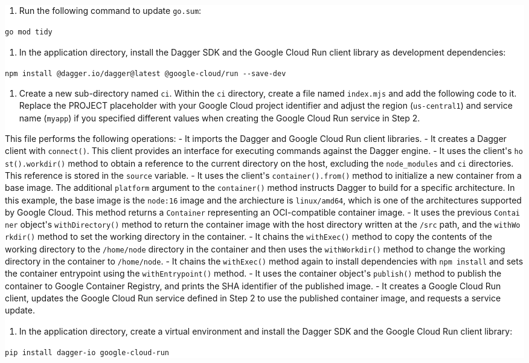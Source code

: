 1. Run the following command to update `go.sum`:

  ```shell
  go mod tidy
  ```

</TabItem>
<TabItem value="Node.js">

1. In the application directory, install the Dagger SDK and the Google Cloud Run client library as development dependencies:

  ```shell
  npm install @dagger.io/dagger@latest @google-cloud/run --save-dev
  ```

1. Create a new sub-directory named `ci`. Within the `ci` directory, create a file named `index.mjs` and add the following code to it. Replace the PROJECT placeholder with your Google Cloud project identifier and adjust the region (`us-central1`) and service name (`myapp`) if you specified different values when creating the Google Cloud Run service in Step 2.

  ```javascript file=./snippets/github-google-cloud/index.mjs
  ```

  This file performs the following operations:
    - It imports the Dagger and Google Cloud Run client libraries.
    - It creates a Dagger client with `connect()`. This client provides an interface for executing commands against the Dagger engine.
    - It uses the client's `host().workdir()` method to obtain a reference to the current directory on the host, excluding the `node_modules` and `ci` directories. This reference is stored in the `source` variable.
    - It uses the client's `container().from()` method to initialize a new container from a base image. The additional `platform` argument to the `container()` method instructs Dagger to build for a specific architecture. In this example, the base image is the `node:16` image and the archiecture is `linux/amd64`, which is one of the architectures supported by Google Cloud. This method returns a `Container` representing an OCI-compatible container image.
    - It uses the previous `Container` object's `withDirectory()` method to return the container image with the host directory written at the `/src` path, and the `withWorkdir()` method to set the working directory in the container.
    - It chains the `withExec()` method to copy the contents of the working directory to the `/home/node` directory in the container and then uses the `withWorkdir()` method to change the working directory in the container to `/home/node`.
    - It chains the `withExec()` method again to install dependencies with `npm install` and sets the container entrypoint using the `withEntrypoint()` method.
    - It uses the container object's `publish()` method to publish the container to Google Container Registry, and prints the SHA identifier of the published image.
    - It creates a Google Cloud Run client, updates the Google Cloud Run service defined in Step 2 to use the published container image, and requests a service update.

</TabItem>
<TabItem value="Python">

1. In the application directory, create a virtual environment and install the Dagger SDK and the Google Cloud Run client library:

  ```shell
  pip install dagger-io google-cloud-run
  ```
